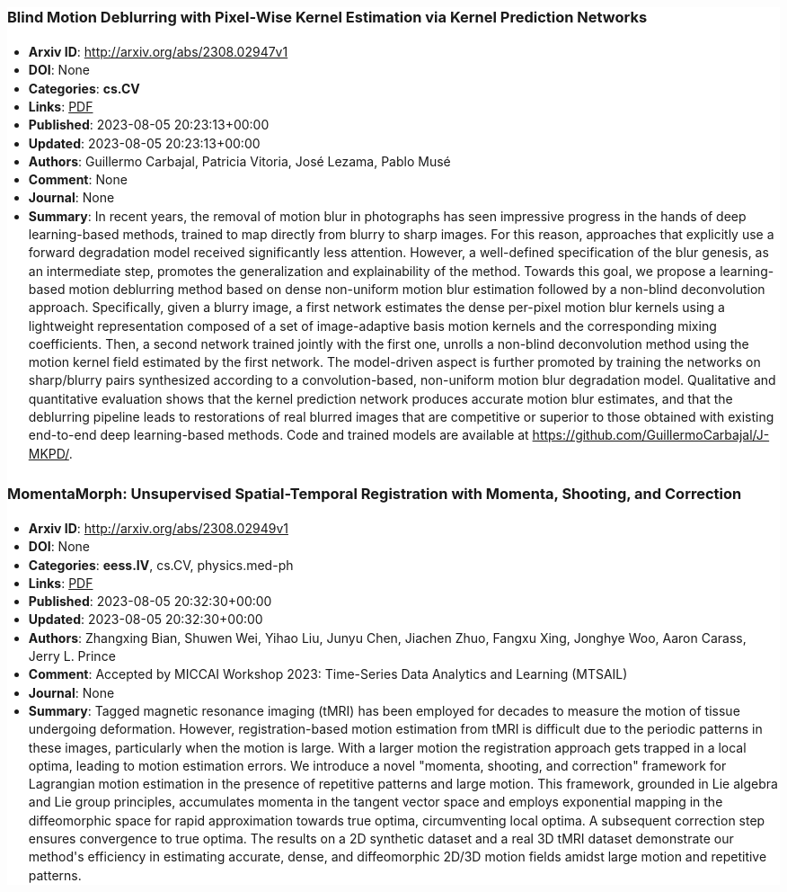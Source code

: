 

### Blind Motion Deblurring with Pixel-Wise Kernel Estimation via Kernel Prediction Networks
- **Arxiv ID**: http://arxiv.org/abs/2308.02947v1
- **DOI**: None
- **Categories**: **cs.CV**
- **Links**: [PDF](http://arxiv.org/pdf/2308.02947v1)
- **Published**: 2023-08-05 20:23:13+00:00
- **Updated**: 2023-08-05 20:23:13+00:00
- **Authors**: Guillermo Carbajal, Patricia Vitoria, José Lezama, Pablo Musé
- **Comment**: None
- **Journal**: None
- **Summary**: In recent years, the removal of motion blur in photographs has seen impressive progress in the hands of deep learning-based methods, trained to map directly from blurry to sharp images. For this reason, approaches that explicitly use a forward degradation model received significantly less attention. However, a well-defined specification of the blur genesis, as an intermediate step, promotes the generalization and explainability of the method. Towards this goal, we propose a learning-based motion deblurring method based on dense non-uniform motion blur estimation followed by a non-blind deconvolution approach. Specifically, given a blurry image, a first network estimates the dense per-pixel motion blur kernels using a lightweight representation composed of a set of image-adaptive basis motion kernels and the corresponding mixing coefficients. Then, a second network trained jointly with the first one, unrolls a non-blind deconvolution method using the motion kernel field estimated by the first network. The model-driven aspect is further promoted by training the networks on sharp/blurry pairs synthesized according to a convolution-based, non-uniform motion blur degradation model. Qualitative and quantitative evaluation shows that the kernel prediction network produces accurate motion blur estimates, and that the deblurring pipeline leads to restorations of real blurred images that are competitive or superior to those obtained with existing end-to-end deep learning-based methods. Code and trained models are available at https://github.com/GuillermoCarbajal/J-MKPD/.



### MomentaMorph: Unsupervised Spatial-Temporal Registration with Momenta, Shooting, and Correction
- **Arxiv ID**: http://arxiv.org/abs/2308.02949v1
- **DOI**: None
- **Categories**: **eess.IV**, cs.CV, physics.med-ph
- **Links**: [PDF](http://arxiv.org/pdf/2308.02949v1)
- **Published**: 2023-08-05 20:32:30+00:00
- **Updated**: 2023-08-05 20:32:30+00:00
- **Authors**: Zhangxing Bian, Shuwen Wei, Yihao Liu, Junyu Chen, Jiachen Zhuo, Fangxu Xing, Jonghye Woo, Aaron Carass, Jerry L. Prince
- **Comment**: Accepted by MICCAI Workshop 2023: Time-Series Data Analytics and
  Learning (MTSAIL)
- **Journal**: None
- **Summary**: Tagged magnetic resonance imaging (tMRI) has been employed for decades to measure the motion of tissue undergoing deformation. However, registration-based motion estimation from tMRI is difficult due to the periodic patterns in these images, particularly when the motion is large. With a larger motion the registration approach gets trapped in a local optima, leading to motion estimation errors. We introduce a novel "momenta, shooting, and correction" framework for Lagrangian motion estimation in the presence of repetitive patterns and large motion. This framework, grounded in Lie algebra and Lie group principles, accumulates momenta in the tangent vector space and employs exponential mapping in the diffeomorphic space for rapid approximation towards true optima, circumventing local optima. A subsequent correction step ensures convergence to true optima. The results on a 2D synthetic dataset and a real 3D tMRI dataset demonstrate our method's efficiency in estimating accurate, dense, and diffeomorphic 2D/3D motion fields amidst large motion and repetitive patterns.
